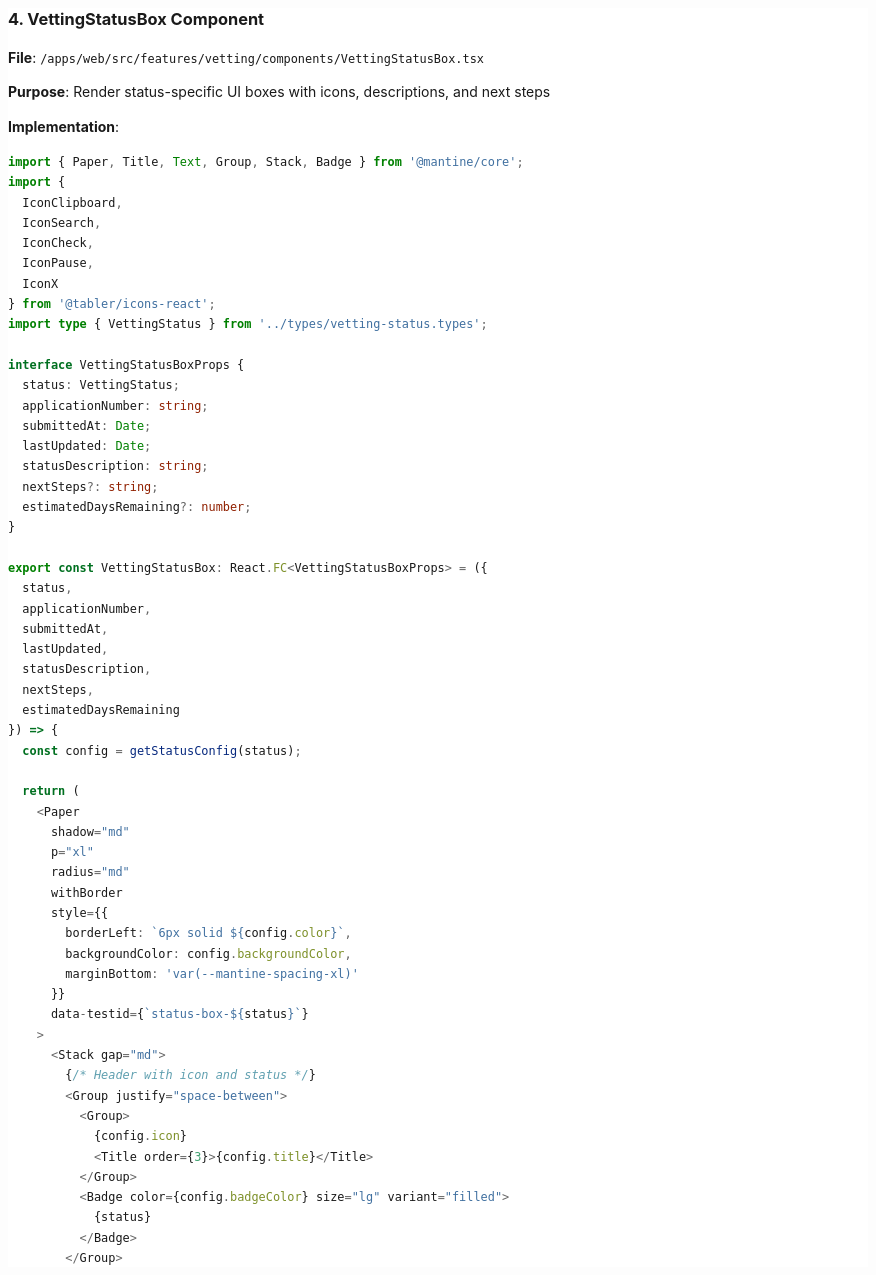 ### 4. VettingStatusBox Component

**File**: `/apps/web/src/features/vetting/components/VettingStatusBox.tsx`

**Purpose**: Render status-specific UI boxes with icons, descriptions, and next steps

**Implementation**:
```typescript
import { Paper, Title, Text, Group, Stack, Badge } from '@mantine/core';
import {
  IconClipboard,
  IconSearch,
  IconCheck,
  IconPause,
  IconX
} from '@tabler/icons-react';
import type { VettingStatus } from '../types/vetting-status.types';

interface VettingStatusBoxProps {
  status: VettingStatus;
  applicationNumber: string;
  submittedAt: Date;
  lastUpdated: Date;
  statusDescription: string;
  nextSteps?: string;
  estimatedDaysRemaining?: number;
}

export const VettingStatusBox: React.FC<VettingStatusBoxProps> = ({
  status,
  applicationNumber,
  submittedAt,
  lastUpdated,
  statusDescription,
  nextSteps,
  estimatedDaysRemaining
}) => {
  const config = getStatusConfig(status);

  return (
    <Paper
      shadow="md"
      p="xl"
      radius="md"
      withBorder
      style={{
        borderLeft: `6px solid ${config.color}`,
        backgroundColor: config.backgroundColor,
        marginBottom: 'var(--mantine-spacing-xl)'
      }}
      data-testid={`status-box-${status}`}
    >
      <Stack gap="md">
        {/* Header with icon and status */}
        <Group justify="space-between">
          <Group>
            {config.icon}
            <Title order={3}>{config.title}</Title>
          </Group>
          <Badge color={config.badgeColor} size="lg" variant="filled">
            {status}
          </Badge>
        </Group>

```